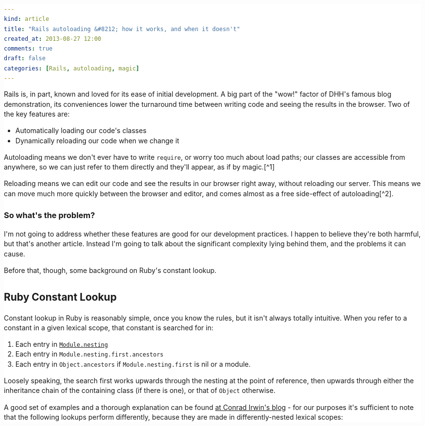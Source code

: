 ```yaml
---
kind: article
title: "Rails autoloading &#8212; how it works, and when it doesn't"
created_at: 2013-08-27 12:00
comments: true
draft: false
categories: [Rails, autoloading, magic]
---
```


Rails is, in part, known and loved for its ease of initial development.
A big part of the "wow!" factor of DHH's famous blog demonstration, its
conveniences lower the turnaround time between writing code and seeing
the results in the browser. Two of the key features are:

* Automatically loading our code's classes
* Dynamically reloading our code when we change it

Autoloading means we don't ever have to write `require`, or worry too
much about load paths; our classes are accessible from anywhere, so we
can just refer to them directly and they'll appear, as if by magic.[^1]

Reloading means we can edit our code and see the results in our browser
right away, without reloading our server. This means we can move much
more quickly between the browser and editor, and comes almost as a free
side-effect of autoloading[^2].

### So what's the problem?

I'm not going to address whether these features are good for our
development practices. I happen to believe they're both harmful, but
that's another article. Instead I'm going to talk about the significant
complexity lying behind them, and the problems it can cause.

Before that, though, some background on Ruby's constant lookup.

## Ruby Constant Lookup

Constant lookup in Ruby is reasonably simple, once you know the rules,
but it isn't always totally intuitive. When you refer to a constant in a
given lexical scope, that constant is searched for in:

1. Each entry in
   [`Module.nesting`](http://ruby-doc.org/core-2.0/Module.html#method-c-nesting)
2. Each entry in `Module.nesting.first.ancestors`
3. Each entry in `Object.ancestors` if `Module.nesting.first` is nil or
   a module.

Loosely speaking, the search first works upwards through the nesting at
the point of reference, then upwards through either the inheritance
chain of the containing class (if there is one), or that of `Object`
otherwise.

A good set of examples and a thorough explanation can be found [at
Conrad Irwin's blog](http://cirw.in/blog/constant-lookup.html) - for our
purposes it's sufficient to note that the following lookups perform
differently, because they are made in differently-nested lexical scopes:
